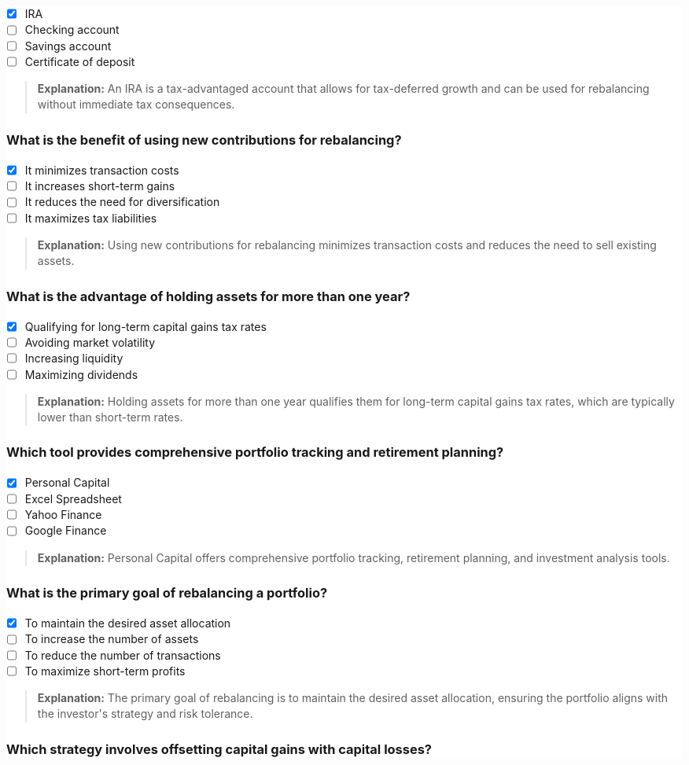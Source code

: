 - [x] IRA
- [ ] Checking account
- [ ] Savings account
- [ ] Certificate of deposit

> **Explanation:** An IRA is a tax-advantaged account that allows for tax-deferred growth and can be used for rebalancing without immediate tax consequences.

### What is the benefit of using new contributions for rebalancing?

- [x] It minimizes transaction costs
- [ ] It increases short-term gains
- [ ] It reduces the need for diversification
- [ ] It maximizes tax liabilities

> **Explanation:** Using new contributions for rebalancing minimizes transaction costs and reduces the need to sell existing assets.

### What is the advantage of holding assets for more than one year?

- [x] Qualifying for long-term capital gains tax rates
- [ ] Avoiding market volatility
- [ ] Increasing liquidity
- [ ] Maximizing dividends

> **Explanation:** Holding assets for more than one year qualifies them for long-term capital gains tax rates, which are typically lower than short-term rates.

### Which tool provides comprehensive portfolio tracking and retirement planning?

- [x] Personal Capital
- [ ] Excel Spreadsheet
- [ ] Yahoo Finance
- [ ] Google Finance

> **Explanation:** Personal Capital offers comprehensive portfolio tracking, retirement planning, and investment analysis tools.

### What is the primary goal of rebalancing a portfolio?

- [x] To maintain the desired asset allocation
- [ ] To increase the number of assets
- [ ] To reduce the number of transactions
- [ ] To maximize short-term profits

> **Explanation:** The primary goal of rebalancing is to maintain the desired asset allocation, ensuring the portfolio aligns with the investor's strategy and risk tolerance.

### Which strategy involves offsetting capital gains with capital losses?
